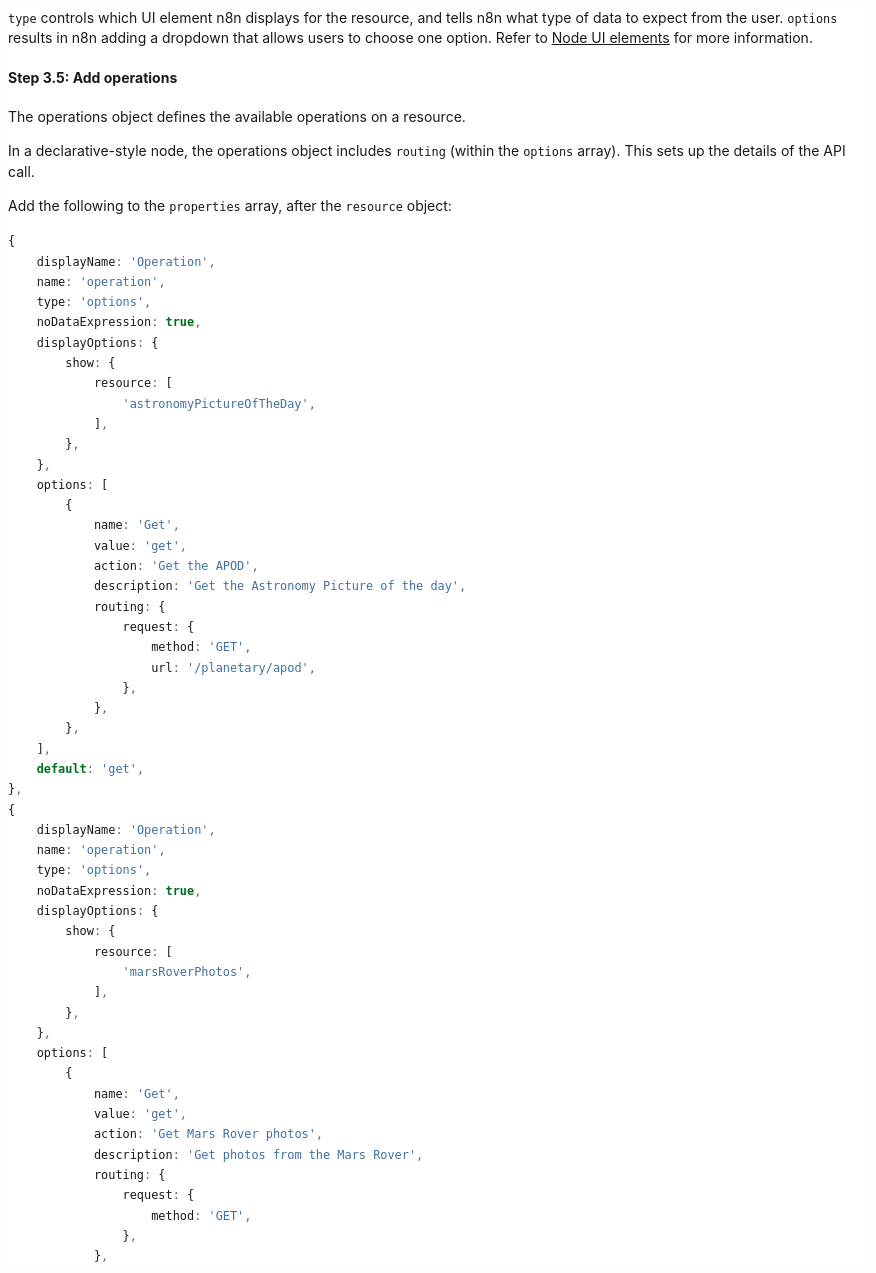`type` controls which UI element n8n displays for the resource, and tells n8n what type of data to expect from the user. `options` results in n8n adding a dropdown that allows users to choose one option. Refer to [Node UI elements](/integrations/creating-nodes/build/reference/ui-elements.md) for more information.

#### Step 3.5: Add operations

The operations object defines the available operations on a resource.

In a declarative-style node, the operations object includes `routing` (within the `options` array). This sets up the details of the API call.

Add the following to the `properties` array, after the `resource` object:

```typescript
{
	displayName: 'Operation',
	name: 'operation',
	type: 'options',
	noDataExpression: true,
	displayOptions: {
		show: {
			resource: [
				'astronomyPictureOfTheDay',
			],
		},
	},
	options: [
		{
			name: 'Get',
			value: 'get',
			action: 'Get the APOD',
			description: 'Get the Astronomy Picture of the day',
			routing: {
				request: {
					method: 'GET',
					url: '/planetary/apod',
				},
			},
		},
	],
	default: 'get',
},
{
	displayName: 'Operation',
	name: 'operation',
	type: 'options',
	noDataExpression: true,
	displayOptions: {
		show: {
			resource: [
				'marsRoverPhotos',
			],
		},
	},
	options: [
		{
			name: 'Get',
			value: 'get',
			action: 'Get Mars Rover photos',
			description: 'Get photos from the Mars Rover',
			routing: {
				request: {
					method: 'GET',
				},
			},
```